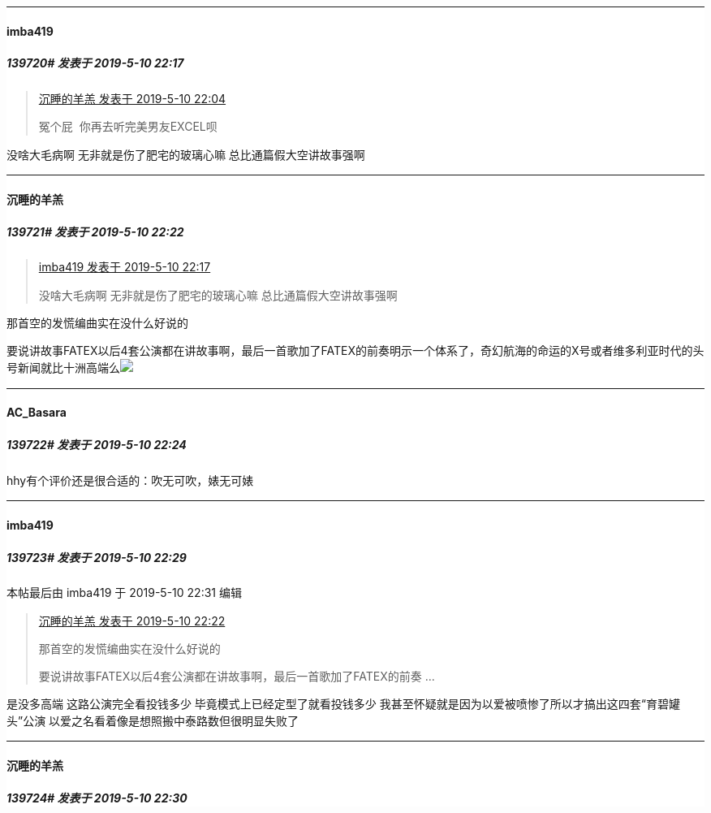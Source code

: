-----

####  imba419  
##### 139720#       发表于 2019-5-10 22:17


<blockquote><a href="httphttps://bbs.saraba1st.com/2b/forum.php?mod=redirect&amp;goto=findpost&amp;pid=43643863&amp;ptid=1105387" target="_blank">沉睡的羊羔 发表于 2019-5-10 22:04</a>

冤个屁  你再去听完美男友EXCEL呗</blockquote>
没啥大毛病啊 无非就是伤了肥宅的玻璃心嘛 总比通篇假大空讲故事强啊


-----

####  沉睡的羊羔  
##### 139721#       发表于 2019-5-10 22:22


<blockquote><a href="httphttps://bbs.saraba1st.com/2b/forum.php?mod=redirect&amp;goto=findpost&amp;pid=43644051&amp;ptid=1105387" target="_blank">imba419 发表于 2019-5-10 22:17</a>

没啥大毛病啊 无非就是伤了肥宅的玻璃心嘛 总比通篇假大空讲故事强啊</blockquote>
那首空的发慌编曲实在没什么好说的


要说讲故事FATEX以后4套公演都在讲故事啊，最后一首歌加了FATEX的前奏明示一个体系了，奇幻航海的命运的X号或者维多利亚时代的头号新闻就比十洲高端么<img src="https://static.saraba1st.com/image/smiley/face2017/067.png" referrerpolicy="no-referrer">


-----

####  AC_Basara  
##### 139722#       发表于 2019-5-10 22:24


hhy有个评价还是很合适的：吹无可吹，婊无可婊


-----

####  imba419  
##### 139723#       发表于 2019-5-10 22:29


 本帖最后由 imba419 于 2019-5-10 22:31 编辑 
<blockquote><a href="httphttps://bbs.saraba1st.com/2b/forum.php?mod=redirect&amp;goto=findpost&amp;pid=43644108&amp;ptid=1105387" target="_blank">沉睡的羊羔 发表于 2019-5-10 22:22</a>

那首空的发慌编曲实在没什么好说的


要说讲故事FATEX以后4套公演都在讲故事啊，最后一首歌加了FATEX的前奏 ...</blockquote>
是没多高端 这路公演完全看投钱多少 毕竟模式上已经定型了就看投钱多少 我甚至怀疑就是因为以爱被喷惨了所以才搞出这四套“育碧罐头”公演 以爱之名看着像是想照搬中泰路数但很明显失败了


-----

####  沉睡的羊羔  
##### 139724#       发表于 2019-5-10 22:30
